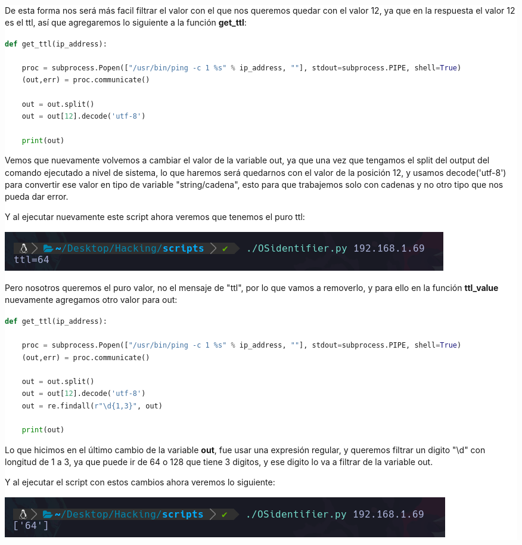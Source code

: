 De esta forma nos será más facil filtrar el valor con el que nos queremos quedar con el valor 12, ya que en la respuesta el valor 12 es el ttl, así que agregaremos lo siguiente a la función **get_ttl**:

```py
def get_ttl(ip_address):

    proc = subprocess.Popen(["/usr/bin/ping -c 1 %s" % ip_address, ""], stdout=subprocess.PIPE, shell=True)
    (out,err) = proc.communicate()

    out = out.split()
    out = out[12].decode('utf-8')

    print(out)
```

Vemos que nuevamente volvemos a cambiar el valor de la variable out, ya que una vez que tengamos el split del output del comando ejecutado a nivel de sistema, lo que haremos será quedarnos con el valor de la posición 12, y usamos decode('utf-8') para convertir ese valor en tipo de variable "string/cadena", esto para que trabajemos solo con cadenas y no otro tipo que nos pueda dar error.

Y al ejecutar nuevamente este script ahora veremos que tenemos el puro ttl:

![image](/assets/images/Hacking/scriptOS/64.png)

Pero nosotros queremos el puro valor, no el mensaje de "ttl", por lo que vamos a removerlo, y para ello en la función **ttl_value** nuevamente agregamos otro valor para out:

```py
def get_ttl(ip_address):

    proc = subprocess.Popen(["/usr/bin/ping -c 1 %s" % ip_address, ""], stdout=subprocess.PIPE, shell=True)
    (out,err) = proc.communicate()

    out = out.split()
    out = out[12].decode('utf-8')
    out = re.findall(r"\d{1,3}", out)

    print(out)
```

Lo que hicimos en el último cambio de la variable **out**, fue usar una expresión regular, y queremos filtrar un digito "\d" con longitud de 1 a 3, ya que puede ir de 64 o 128 que tiene 3 digitos, y ese digito lo va a filtrar de la variable out.

Y al ejecutar el script con estos cambios ahora veremos lo siguiente:

![image](/assets/images/Hacking/scriptOS/cadena.png)
